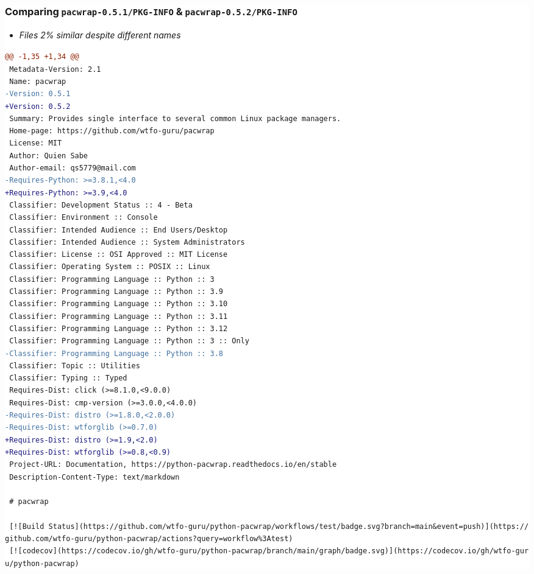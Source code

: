 ```diff
```

### Comparing `pacwrap-0.5.1/PKG-INFO` & `pacwrap-0.5.2/PKG-INFO`

 * *Files 2% similar despite different names*

```diff
@@ -1,35 +1,34 @@
 Metadata-Version: 2.1
 Name: pacwrap
-Version: 0.5.1
+Version: 0.5.2
 Summary: Provides single interface to several common Linux package managers.
 Home-page: https://github.com/wtfo-guru/pacwrap
 License: MIT
 Author: Quien Sabe
 Author-email: qs5779@mail.com
-Requires-Python: >=3.8.1,<4.0
+Requires-Python: >=3.9,<4.0
 Classifier: Development Status :: 4 - Beta
 Classifier: Environment :: Console
 Classifier: Intended Audience :: End Users/Desktop
 Classifier: Intended Audience :: System Administrators
 Classifier: License :: OSI Approved :: MIT License
 Classifier: Operating System :: POSIX :: Linux
 Classifier: Programming Language :: Python :: 3
 Classifier: Programming Language :: Python :: 3.9
 Classifier: Programming Language :: Python :: 3.10
 Classifier: Programming Language :: Python :: 3.11
 Classifier: Programming Language :: Python :: 3.12
 Classifier: Programming Language :: Python :: 3 :: Only
-Classifier: Programming Language :: Python :: 3.8
 Classifier: Topic :: Utilities
 Classifier: Typing :: Typed
 Requires-Dist: click (>=8.1.0,<9.0.0)
 Requires-Dist: cmp-version (>=3.0.0,<4.0.0)
-Requires-Dist: distro (>=1.8.0,<2.0.0)
-Requires-Dist: wtforglib (>=0.7.0)
+Requires-Dist: distro (>=1.9,<2.0)
+Requires-Dist: wtforglib (>=0.8,<0.9)
 Project-URL: Documentation, https://python-pacwrap.readthedocs.io/en/stable
 Description-Content-Type: text/markdown
 
 # pacwrap
 
 [![Build Status](https://github.com/wtfo-guru/python-pacwrap/workflows/test/badge.svg?branch=main&event=push)](https://github.com/wtfo-guru/python-pacwrap/actions?query=workflow%3Atest)
 [![codecov](https://codecov.io/gh/wtfo-guru/python-pacwrap/branch/main/graph/badge.svg)](https://codecov.io/gh/wtfo-guru/python-pacwrap)
```

